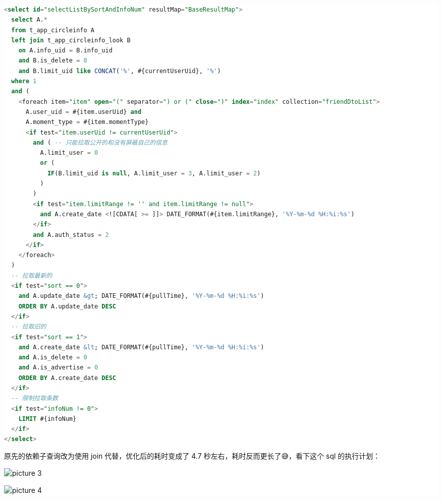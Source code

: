 ```sql
<select id="selectListBySortAndInfoNum" resultMap="BaseResultMap">
  select A.*
  from t_app_circleinfo A
  left join t_app_circleinfo_look B
    on A.info_uid = B.info_uid
    and B.is_delete = 0
    and B.limit_uid like CONCAT('%', #{currentUserUid}, '%')
  where 1
  and (
    <foreach item="item" open="(" separator=") or (" close=")" index="index" collection="friendDtoList">
      A.user_uid = #{item.userUid} and
      A.moment_type = #{item.momentType}
      <if test="item.userUid != currentUserUid">
        and ( -- 只能拉取公开的和没有屏蔽自己的信息
          A.limit_user = 0
          or (
            IF(B.limit_uid is null, A.limit_user = 3, A.limit_user = 2)
          )
        )
        <if test="item.limitRange != '' and item.limitRange != null">
          and A.create_date <![CDATA[ >= ]]> DATE_FORMAT(#{item.limitRange}, '%Y-%m-%d %H:%i:%s')
        </if>
        and A.auth_status = 2
      </if>
    </foreach>
  )
  -- 拉取最新的
  <if test="sort == 0">
    and A.update_date &gt; DATE_FORMAT(#{pullTime}, '%Y-%m-%d %H:%i:%s')
    ORDER BY A.update_date DESC
  </if>
  -- 拉取旧的
  <if test="sort == 1">
    and A.create_date &lt; DATE_FORMAT(#{pullTime}, '%Y-%m-%d %H:%i:%s')
    and A.is_delete = 0
    and A.is_advertise = 0
    ORDER BY A.create_date DESC
  </if>
  -- 限制拉取条数
  <if test="infoNum != 0">
    LIMIT #{infoNum}
  </if>
</select>
```

原先的依赖子查询改为使用 join 代替，优化后的耗时变成了 4.7 秒左右，耗时反而更长了😅，看下这个 sql 的执行计划：

![picture 3](https://cdn.jsdelivr.net/gh/JokerByrant/Images@main/blog/18a6d914c1704d04c564212ab0bc82d43854e3c4ce78e6855c9ac3bd6685e3ee.png)  

![picture 4](https://cdn.jsdelivr.net/gh/JokerByrant/Images@main/blog/d86561ea744c31cf80c0e8023b65dac3abb8c217d20c98eaf33153d87120cacb.png)  
